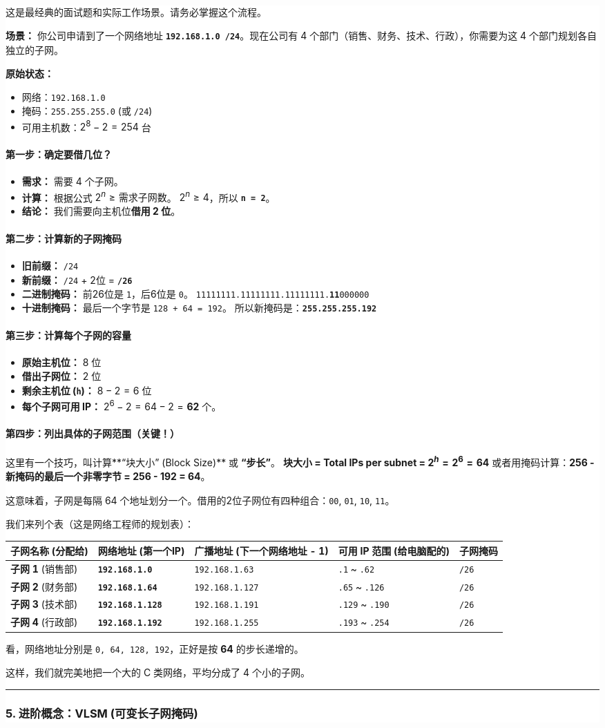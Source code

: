 这是最经典的面试题和实际工作场景。请务必掌握这个流程。

**场景：** 你公司申请到了一个网络地址 **`192.168.1.0 /24`**。现在公司有 4 个部门（销售、财务、技术、行政），你需要为这 4 个部门规划各自独立的子网。

**原始状态：**
*   网络：`192.168.1.0`
*   掩码：`255.255.255.0` (或 `/24`)
*   可用主机数：$2^8 - 2 = 254$ 台

#### 第一步：确定要借几位？
*   **需求：** 需要 4 个子网。
*   **计算：** 根据公式 $2^n \ge \text{需求子网数}$。
    $2^n \ge 4$，所以 **`n = 2`**。
*   **结论：** 我们需要向主机位**借用 2 位**。

#### 第二步：计算新的子网掩码
*   **旧前缀：** `/24`
*   **新前缀：** `/24` + 2位 = **`/26`**
*   **二进制掩码：** 前26位是 `1`，后6位是 `0`。
    `11111111.11111111.11111111.`**`11`**`000000`
*   **十进制掩码：** 最后一个字节是 `128 + 64 = 192`。
    所以新掩码是：**`255.255.255.192`**

#### 第三步：计算每个子网的容量
*   **原始主机位：** 8 位
*   **借出子网位：** 2 位
*   **剩余主机位 (`h`)：** $8 - 2 = 6$ 位
*   **每个子网可用 IP：** $2^6 - 2 = 64 - 2 = \textbf{62}$ 个。

#### 第四步：列出具体的子网范围（关键！）

这里有一个技巧，叫计算**“块大小” (Block Size)** 或 **“步长”**。
**块大小 = Total IPs per subnet = $2^h = 2^6 = 64$**
或者用掩码计算：**256 - 新掩码的最后一个非零字节 = 256 - 192 = 64**。

这意味着，子网是每隔 64 个地址划分一个。借用的2位子网位有四种组合：`00`, `01`, `10`, `11`。

我们来列个表（这是网络工程师的规划表）：

| 子网名称 (分配给) | 网络地址 (第一个IP) | 广播地址 (下一个网络地址 - 1) | 可用 IP 范围 (给电脑配的) | 子网掩码 |
| :--- | :--- | :--- | :--- | :--- |
| **子网 1** (销售部) | **`192.168.1.0`** | `192.168.1.63` | `.1` ~ `.62` | `/26` |
| **子网 2** (财务部) | **`192.168.1.64`** | `192.168.1.127` | `.65` ~ `.126` | `/26` |
| **子网 3** (技术部) | **`192.168.1.128`** | `192.168.1.191` | `.129` ~ `.190` | `/26` |
| **子网 4** (行政部) | **`192.168.1.192`** | `192.168.1.255` | `.193` ~ `.254` | `/26` |

看，网络地址分别是 `0, 64, 128, 192`，正好是按 **64** 的步长递增的。

这样，我们就完美地把一个大的 C 类网络，平均分成了 4 个小的子网。

---

### 5. 进阶概念：VLSM (可变长子网掩码)
